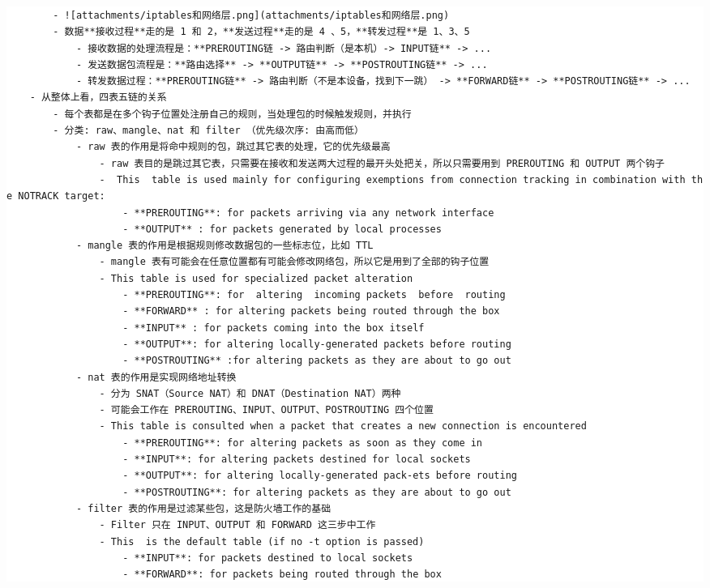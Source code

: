 			- ![attachments/iptables和网络层.png](attachments/iptables和网络层.png)
			- 数据**接收过程**走的是 1 和 2，**发送过程**走的是 4 、5，**转发过程**是 1、3、5
				- 接收数据的处理流程是：**PREROUTING链 -> 路由判断（是本机）-> INPUT链** -> ...
				- 发送数据包流程是：**路由选择** -> **OUTPUT链** -> **POSTROUTING链** -> ...
				- 转发数据过程：**PREROUTING链** -> 路由判断（不是本设备，找到下一跳） -> **FORWARD链** -> **POSTROUTING链** -> ...
		- 从整体上看，四表五链的关系
			- 每个表都是在多个钩子位置处注册自己的规则，当处理包的时候触发规则，并执行
			- 分类: raw、mangle、nat 和 filter （优先级次序: 由高而低）
				- raw 表的作用是将命中规则的包，跳过其它表的处理，它的优先级最高
					- raw 表目的是跳过其它表，只需要在接收和发送两大过程的最开头处把关，所以只需要用到 PREROUTING 和 OUTPUT 两个钩子
					-  This  table is used mainly for configuring exemptions from connection tracking in combination with the NOTRACK target: 
						- **PREROUTING**: for packets arriving via any network interface
						- **OUTPUT** : for packets generated by local processes
				- mangle 表的作用是根据规则修改数据包的一些标志位，比如 TTL
					- mangle 表有可能会在任意位置都有可能会修改网络包，所以它是用到了全部的钩子位置
					- This table is used for specialized packet alteration
						- **PREROUTING**: for  altering  incoming packets  before  routing
						- **FORWARD** : for altering packets being routed through the box
						- **INPUT** : for packets coming into the box itself
						- **OUTPUT**: for altering locally-generated packets before routing
						- **POSTROUTING** :for altering packets as they are about to go out
				- nat 表的作用是实现网络地址转换
					- 分为 SNAT（Source NAT）和 DNAT（Destination NAT）两种
					- 可能会工作在 PREROUTING、INPUT、OUTPUT、POSTROUTING 四个位置
					- This table is consulted when a packet that creates a new connection is encountered
						- **PREROUTING**: for altering packets as soon as they come in
						- **INPUT**: for altering packets destined for local sockets
						- **OUTPUT**: for altering locally-generated pack‐ets before routing
						- **POSTROUTING**: for altering packets as they are about to go out
				- filter 表的作用是过滤某些包，这是防火墙工作的基础
					- Filter 只在 INPUT、OUTPUT 和 FORWARD 这三步中工作
					- This  is the default table (if no -t option is passed)
						- **INPUT**: for packets destined to local sockets
						- **FORWARD**: for packets being routed through the box
